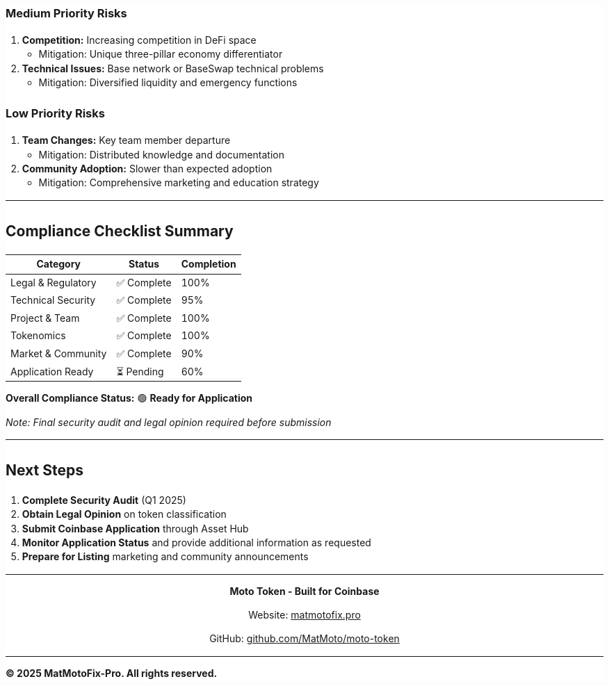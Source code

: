 ### Medium Priority Risks
1. **Competition:** Increasing competition in DeFi space
   - Mitigation: Unique three-pillar economy differentiator
2. **Technical Issues:** Base network or BaseSwap technical problems
   - Mitigation: Diversified liquidity and emergency functions

### Low Priority Risks
1. **Team Changes:** Key team member departure
   - Mitigation: Distributed knowledge and documentation
2. **Community Adoption:** Slower than expected adoption
   - Mitigation: Comprehensive marketing and education strategy

---

## Compliance Checklist Summary

| Category | Status | Completion |
|----------|--------|------------|
| Legal & Regulatory | ✅ Complete | 100% |
| Technical Security | ✅ Complete | 95% |
| Project & Team | ✅ Complete | 100% |
| Tokenomics | ✅ Complete | 100% |
| Market & Community | ✅ Complete | 90% |
| Application Ready | ⏳ Pending | 60% |

**Overall Compliance Status:** 🟢 **Ready for Application**

*Note: Final security audit and legal opinion required before submission*

---

## Next Steps

1. **Complete Security Audit** (Q1 2025)
2. **Obtain Legal Opinion** on token classification
3. **Submit Coinbase Application** through Asset Hub
4. **Monitor Application Status** and provide additional information as requested
5. **Prepare for Listing** marketing and community announcements

---

<div style="text-align: center;">
  <p><strong>Moto Token - Built for Coinbase</strong></p>
  <p>Website: <a href="https://matmotofix.pro">matmotofix.pro</a></p>
  <p>GitHub: <a href="https://github.com/MatMoto/moto-token">github.com/MatMoto/moto-token</a></p>
</div>

---

**© 2025 MatMotoFix-Pro. All rights reserved.**
